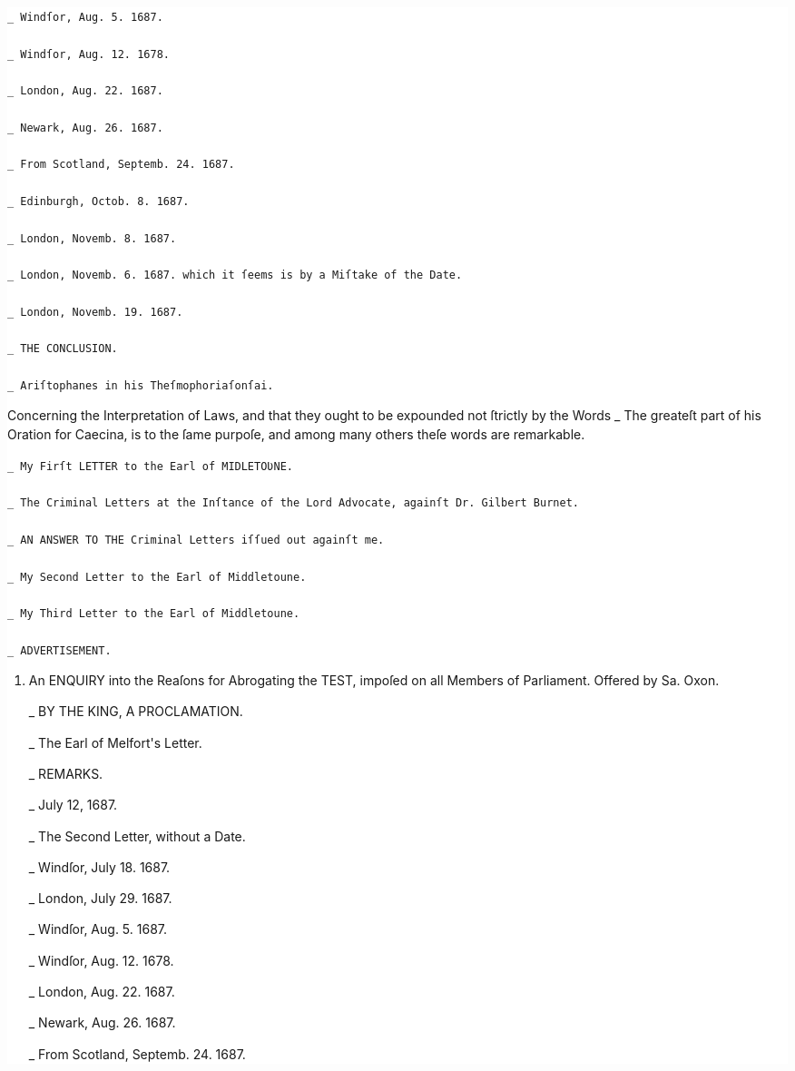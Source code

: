     _ Windſor, Aug. 5. 1687.

    _ Windſor, Aug. 12. 1678.

    _ London, Aug. 22. 1687.

    _ Newark, Aug. 26. 1687.

    _ From Scotland, Septemb. 24. 1687.

    _ Edinburgh, Octob. 8. 1687.

    _ London, Novemb. 8. 1687.

    _ London, Novemb. 6. 1687. which it ſeems is by a Miſtake of the Date.

    _ London, Novemb. 19. 1687.

    _ THE CONCLUSION.

    _ Ariſtophanes in his Theſmophoriaſonſai.
Concerning the Interpretation of Laws, and that they ought to be expounded not ſtrictly by the Words
    _ The greateſt part of his Oration for Caecina, is to the ſame purpoſe, and among many others theſe words are remarkable.

    _ My Firſt LETTER to the Earl of MIDLETOƲNE.

    _ The Criminal Letters at the Inſtance of the Lord Advocate, againſt Dr. Gilbert Burnet.

    _ AN ANSWER TO THE Criminal Letters iſſued out againſt me.

    _ My Second Letter to the Earl of Middletoune.

    _ My Third Letter to the Earl of Middletoune.

    _ ADVERTISEMENT.

1. An ENQUIRY into the Reaſons for Abrogating the TEST, impoſed on all Members of Parliament. Offered by Sa. Oxon.

    _ BY THE KING, A PROCLAMATION.

    _ The Earl of Melfort's Letter.

    _ REMARKS.

    _ July 12, 1687.

    _ The Second Letter, without a Date.

    _ Windſor, July 18. 1687.

    _ London, July 29. 1687.

    _ Windſor, Aug. 5. 1687.

    _ Windſor, Aug. 12. 1678.

    _ London, Aug. 22. 1687.

    _ Newark, Aug. 26. 1687.

    _ From Scotland, Septemb. 24. 1687.
